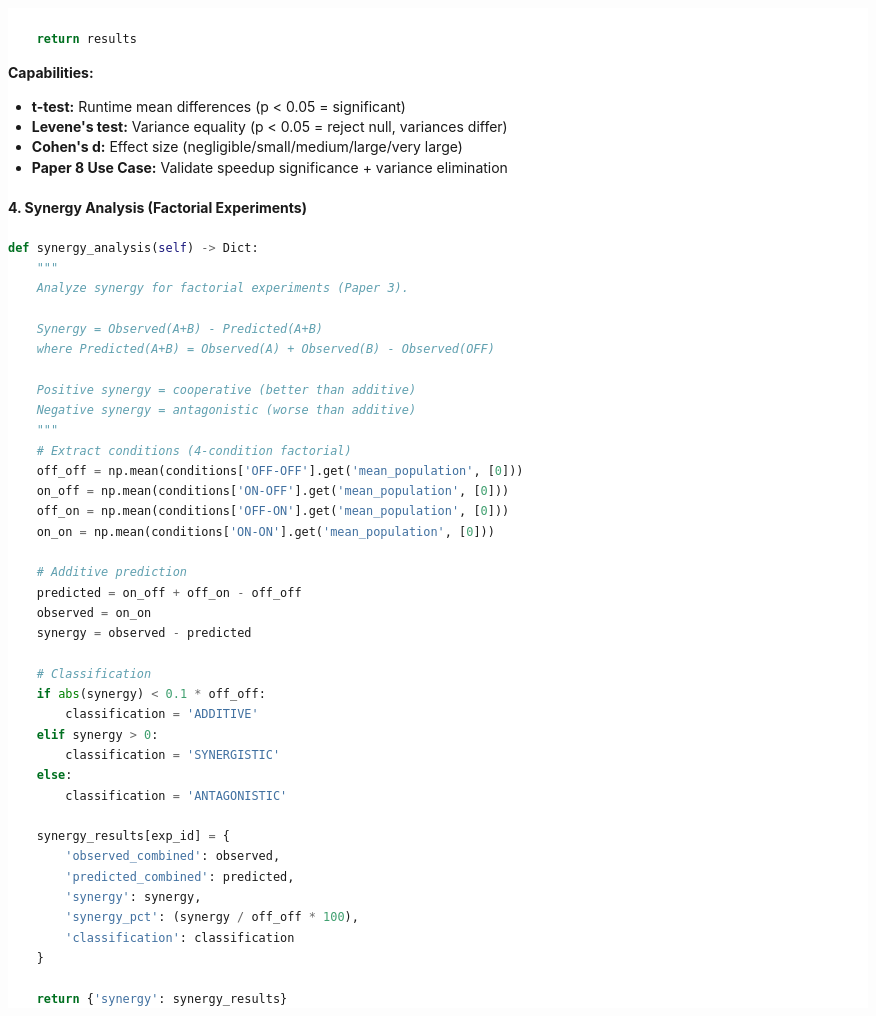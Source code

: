 ```python

    return results
```

**Capabilities:**
- **t-test:** Runtime mean differences (p < 0.05 = significant)
- **Levene's test:** Variance equality (p < 0.05 = reject null, variances differ)
- **Cohen's d:** Effect size (negligible/small/medium/large/very large)
- **Paper 8 Use Case:** Validate speedup significance + variance elimination

#### 4. Synergy Analysis (Factorial Experiments)
```python
def synergy_analysis(self) -> Dict:
    """
    Analyze synergy for factorial experiments (Paper 3).

    Synergy = Observed(A+B) - Predicted(A+B)
    where Predicted(A+B) = Observed(A) + Observed(B) - Observed(OFF)

    Positive synergy = cooperative (better than additive)
    Negative synergy = antagonistic (worse than additive)
    """
    # Extract conditions (4-condition factorial)
    off_off = np.mean(conditions['OFF-OFF'].get('mean_population', [0]))
    on_off = np.mean(conditions['ON-OFF'].get('mean_population', [0]))
    off_on = np.mean(conditions['OFF-ON'].get('mean_population', [0]))
    on_on = np.mean(conditions['ON-ON'].get('mean_population', [0]))

    # Additive prediction
    predicted = on_off + off_on - off_off
    observed = on_on
    synergy = observed - predicted

    # Classification
    if abs(synergy) < 0.1 * off_off:
        classification = 'ADDITIVE'
    elif synergy > 0:
        classification = 'SYNERGISTIC'
    else:
        classification = 'ANTAGONISTIC'

    synergy_results[exp_id] = {
        'observed_combined': observed,
        'predicted_combined': predicted,
        'synergy': synergy,
        'synergy_pct': (synergy / off_off * 100),
        'classification': classification
    }

    return {'synergy': synergy_results}
```
